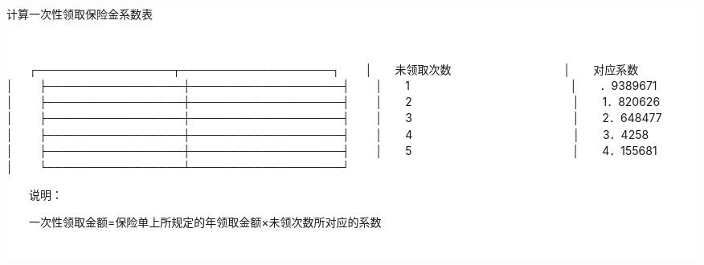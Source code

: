 

 计算一次性领取保险金系数表



　　


　　┌─────────────────┬───────────────────┐
　　│　　未领取次数　　　　　　　　　　│　　对应系数　　　　　　　　　　　　　│
　　├─────────────────┼───────────────────┤
　　│　　1　　　　　　　　　　　　　　 │　　．9389671　　　　　　　　　　　　 │
　　├─────────────────┼───────────────────┤
　　│　　2　　　　　　　　　　　　　　 │　　1．820626　　　　　　　　　　　　 │
　　├─────────────────┼───────────────────┤
　　│　　3　　　　　　　　　　　　　　 │　　2．648477　　　　　　　　　　　　 │
　　├─────────────────┼───────────────────┤
　　│　　4　　　　　　　　　　　　　　 │　　3．4258　　　　　　　　　　　　　 │
　　├─────────────────┼───────────────────┤
　　│　　5　　　　　　　　　　　　　　 │　　4．155681　　　　　　　　　　　　 │
　　└─────────────────┴───────────────────┘
　　


　　说明：

　　一次性领取金额=保险单上所规定的年领取金额×未领次数所对应的系数

　　